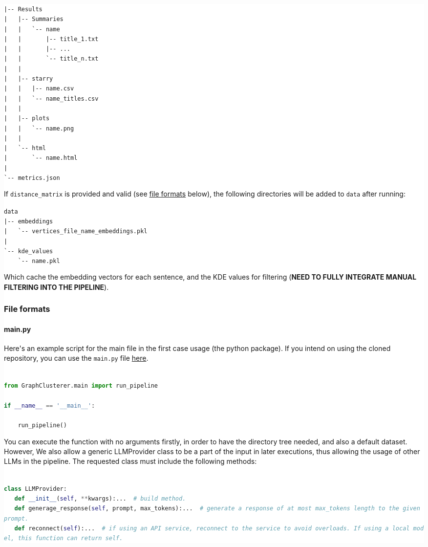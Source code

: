 ```output
|-- Results
|   |-- Summaries
|   |   `-- name
|   |       |-- title_1.txt
|   |       |-- ...
|   |       `-- title_n.txt
|   |
|   |-- starry
|   |   |-- name.csv
|   |   `-- name_titles.csv
|   |
|   |-- plots
|   |   `-- name.png
|   |
|   `-- html
|       `-- name.html
|
`-- metrics.json
```
If `distance_matrix` is provided and valid (see [file formats](#file-formats) below), the following directories will be added to `data` after running:
```
data
|-- embeddings
|   `-- vertices_file_name_embeddings.pkl
|
`-- kde_values
    `-- name.pkl
```
Which cache the embedding vectors for each sentence, and the KDE values for filtering (**NEED TO FULLY INTEGRATE MANUAL FILTERING INTO THE PIPELINE**).

### File formats

#### main.py
Here's an example script for the main file in the first case usage (the python package). If you intend on using the cloned repository, you can use the `main.py` file [here](https://github.com/yoelAshkenazi/GraphClusterer/blob/master/main.py).
```python

from GraphClusterer.main import run_pipeline

if __name__ == '__main__':

    run_pipeline()
```

You can execute the function with no arguments firstly, in order to have the directory tree needed, and also a default dataset. However, We also allow a generic LLMProvider class to be a part of the input in later executions, thus allowing the usage of other LLMs in the pipeline. The requested class must include the following methods:
```python

class LLMProvider:
   def __init__(self, **kwargs):...  # build method.
   def generage_response(self, prompt, max_tokens):...  # generate a response of at most max_tokens length to the given prompt.
   def reconnect(self):...  # if using an API service, reconnect to the service to avoid overloads. If using a local model, this function can return self.
```
